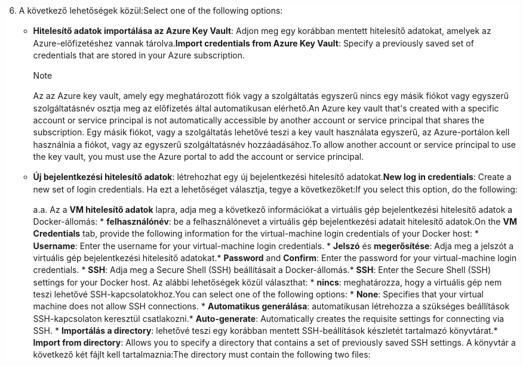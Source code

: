 6. <span data-ttu-id="72f72-160">A következő lehetőségek közül:</span><span class="sxs-lookup"><span data-stu-id="72f72-160">Select one of the following options:</span></span>

      * <span data-ttu-id="72f72-161">**Hitelesítő adatok importálása az Azure Key Vault**: Adjon meg egy korábban mentett hitelesítő adatokat, amelyek az Azure-előfizetéshez vannak tárolva.</span><span class="sxs-lookup"><span data-stu-id="72f72-161">**Import credentials from Azure Key Vault**: Specify a previously saved set of credentials that are stored in your Azure subscription.</span></span>

          > [!NOTE]
          > <span data-ttu-id="72f72-162">Az az Azure key vault, amely egy meghatározott fiók vagy a szolgáltatás egyszerű nincs egy másik fiókot vagy egyszerű szolgáltatásnév osztja meg az előfizetés által automatikusan elérhető.</span><span class="sxs-lookup"><span data-stu-id="72f72-162">An Azure key vault that's created with a specific account or service principal is not automatically accessible by another account or service principal that shares the subscription.</span></span> <span data-ttu-id="72f72-163">Egy másik fiókot, vagy a szolgáltatás lehetővé teszi a key vault használata egyszerű, az Azure-portálon kell használnia a fiókot, vagy az egyszerű szolgáltatásnév hozzáadásához.</span><span class="sxs-lookup"><span data-stu-id="72f72-163">To allow another account or service principal to use the key vault, you must use the Azure portal to add the account or service principal.</span></span>

      * <span data-ttu-id="72f72-164">**Új bejelentkezési hitelesítő adatok**: létrehozhat egy új bejelentkezési hitelesítő adatokat.</span><span class="sxs-lookup"><span data-stu-id="72f72-164">**New log in credentials**: Create a new set of login credentials.</span></span> <span data-ttu-id="72f72-165">Ha ezt a lehetőséget választja, tegye a következőket:</span><span class="sxs-lookup"><span data-stu-id="72f72-165">If you select this option, do the following:</span></span>

        <span data-ttu-id="72f72-166">a.</span><span class="sxs-lookup"><span data-stu-id="72f72-166">a.</span></span> <span data-ttu-id="72f72-167">Az a **VM hitelesítő adatok** lapra, adja meg a következő információkat a virtuális gép bejelentkezési hitelesítő adatok a Docker-állomás: * **felhasználónév**: be a felhasználónevet a virtuális gép bejelentkezési adatait hitelesítő adatok.</span><span class="sxs-lookup"><span data-stu-id="72f72-167">On the **VM Credentials** tab, provide the following information for the virtual-machine login credentials of your Docker host: * **Username**: Enter the username for your virtual-machine login credentials.</span></span>
             <span data-ttu-id="72f72-168">* **Jelszó** és **megerősítése**: Adja meg a jelszót a virtuális gép bejelentkezési hitelesítő adatokat.</span><span class="sxs-lookup"><span data-stu-id="72f72-168">* **Password** and **Confirm**: Enter the password for your virtual-machine login credentials.</span></span>
             <span data-ttu-id="72f72-169">* **SSH**: Adja meg a Secure Shell (SSH) beállításait a Docker-állomás.</span><span class="sxs-lookup"><span data-stu-id="72f72-169">* **SSH**: Enter the Secure Shell (SSH) settings for your Docker host.</span></span> <span data-ttu-id="72f72-170">Az alábbi lehetőségek közül választhat: * **nincs**: meghatározza, hogy a virtuális gép nem teszi lehetővé SSH-kapcsolatokhoz.</span><span class="sxs-lookup"><span data-stu-id="72f72-170">You can select one of the following options: * **None**: Specifies that your virtual machine does not allow SSH connections.</span></span>
                <span data-ttu-id="72f72-171">* **Automatikus generálása**: automatikusan létrehozza a szükséges beállítások SSH-kapcsolaton keresztül csatlakozni.</span><span class="sxs-lookup"><span data-stu-id="72f72-171">* **Auto-generate**: Automatically creates the requisite settings for connecting via SSH.</span></span>
                <span data-ttu-id="72f72-172">* **Importálás a directory**: lehetővé teszi egy korábban mentett SSH-beállítások készletét tartalmazó könyvtárat.</span><span class="sxs-lookup"><span data-stu-id="72f72-172">* **Import from directory**: Allows you to specify a directory that contains a set of previously saved SSH settings.</span></span> <span data-ttu-id="72f72-173">A könyvtár a következő két fájlt kell tartalmaznia:</span><span class="sxs-lookup"><span data-stu-id="72f72-173">The directory must contain the following two files:</span></span>
                

[PUB01]: ./media/azure-toolkit-for-intellij-publish-as-docker-container/PUB01.png
[PUB02]: ./media/azure-toolkit-for-intellij-publish-as-docker-container/PUB02.png
[PUB03]: ./media/azure-toolkit-for-intellij-publish-as-docker-container/PUB03.png
[PUB04a]: ./media/azure-toolkit-for-intellij-publish-as-docker-container/PUB04a.png
[PUB04b]: ./media/azure-toolkit-for-intellij-publish-as-docker-container/PUB04b.png
[PUB04c]: ./media/azure-toolkit-for-intellij-publish-as-docker-container/PUB04c.png
[PUB04d]: ./media/azure-toolkit-for-intellij-publish-as-docker-container/PUB04d.png
[PUB05]: ./media/azure-toolkit-for-intellij-publish-as-docker-container/PUB05.png
[PUB06]: ./media/azure-toolkit-for-intellij-publish-as-docker-container/PUB06.png
[PUB07]: ./media/azure-toolkit-for-intellij-publish-as-docker-container/PUB07.png
[PUB08]: ./media/azure-toolkit-for-intellij-publish-as-docker-container/PUB08.png
[PUB09]: ./media/azure-toolkit-for-intellij-publish-as-docker-container/PUB09.png
[ART01]: ./media/azure-toolkit-for-intellij-publish-as-docker-container/ART01.png
[ART02]: ./media/azure-toolkit-for-intellij-publish-as-docker-container/ART02.png
[ART03]: ./media/azure-toolkit-for-intellij-publish-as-docker-container/ART03.png